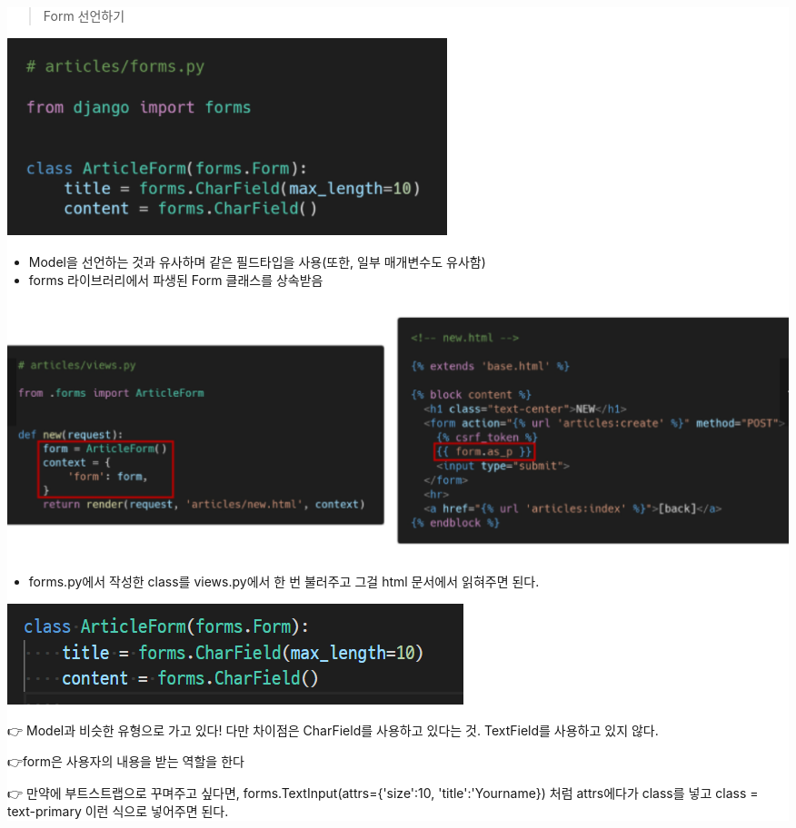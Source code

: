 

> Form 선언하기

![image-20220406202440140](DjangoForms.assets/image-20220406202440140.png)

- Model을 선언하는 것과 유사하며 같은 필드타입을 사용(또한, 일부 매개변수도 유사함)
- forms 라이브러리에서 파생된 Form 클래스를 상속받음

![image-20220406202521082](DjangoForms.assets/image-20220406202521082.png)

- forms.py에서 작성한 class를 views.py에서 한 번 불러주고 그걸 html 문서에서 읽혀주면 된다.



![image-20220406102305503](DjangoForms.assets/image-20220406102305503.png)

👉 Model과 비슷한 유형으로 가고 있다! 다만 차이점은 CharField를 사용하고 있다는 것. TextField를 사용하고 있지 않다.

👉form은 사용자의 내용을 받는 역할을 한다

👉 만약에 부트스트랩으로 꾸며주고 싶다면, forms.TextInput(attrs={'size':10, 'title':'Yourname}) 처럼 attrs에다가 class를 넣고 class = text-primary 이런 식으로 넣어주면 된다.

